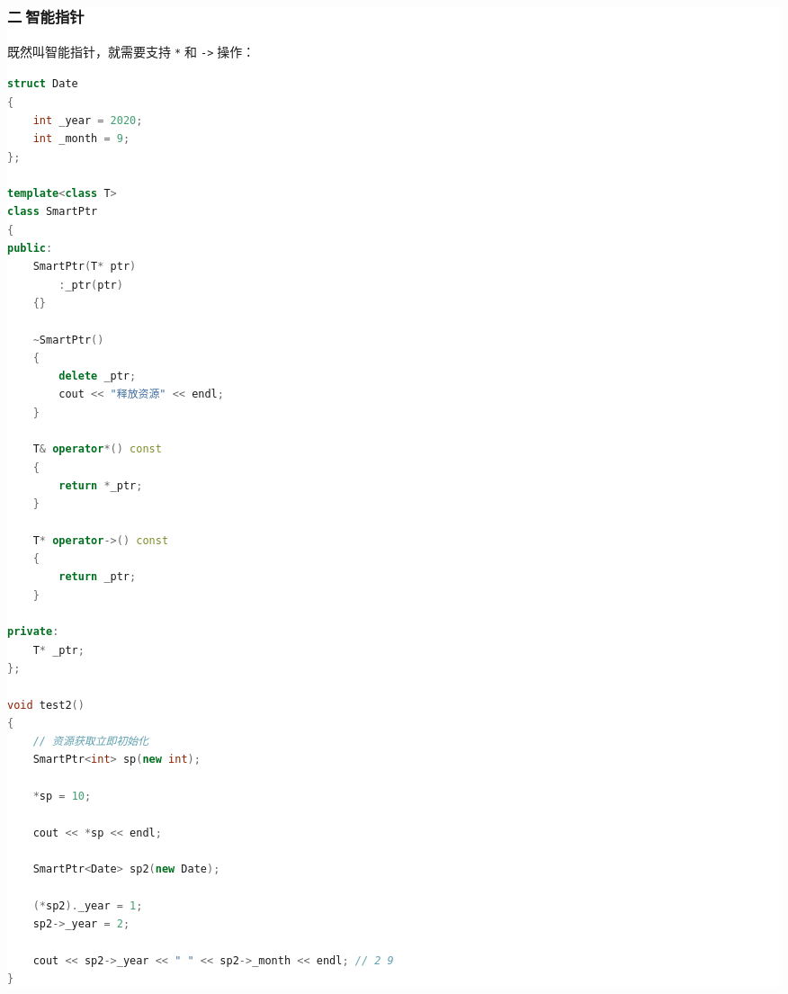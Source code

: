 

### 二 智能指针



既然叫智能指针，就需要支持 `*` 和 `->` 操作：

```cpp
struct Date
{
	int _year = 2020;
	int _month = 9;
};

template<class T>
class SmartPtr
{
public:
	SmartPtr(T* ptr)
		:_ptr(ptr)
	{}

	~SmartPtr()
	{
		delete _ptr;
		cout << "释放资源" << endl;
	}

	T& operator*() const 
	{
		return *_ptr;
	}

	T* operator->() const
	{
		return _ptr;
	}

private:
	T* _ptr;
};

void test2()
{
	// 资源获取立即初始化
	SmartPtr<int> sp(new int);

	*sp = 10;

	cout << *sp << endl;

	SmartPtr<Date> sp2(new Date);

	(*sp2)._year = 1;
	sp2->_year = 2;

	cout << sp2->_year << " " << sp2->_month << endl; // 2 9
}
```

